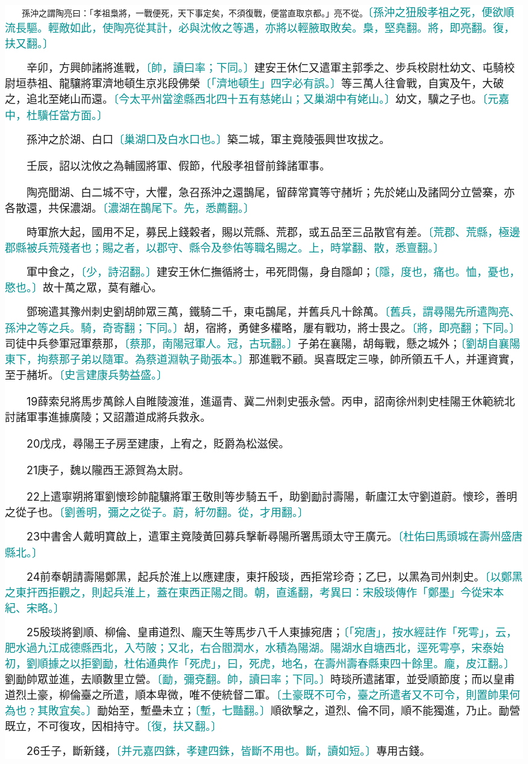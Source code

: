  　　孫沖之謂陶亮曰：「孝祖梟將，一戰便死，天下事定矣，不須復戰，便當直取京都。」亮不從。</font><font size=4px color="#009090"><font size=4px>〔孫沖之狃殷孝祖之死，便欲順流長驅。輕敵如此，使陶亮從其計，必與沈攸之等遇，亦將以輕腋取敗矣。梟，堅堯翻。將，即亮翻。復，扶又翻。〕</font></font><font size=4px>

 　　辛卯，方興帥諸將進戰，</font><font size=4px color="#009090"><font size=4px>〔帥，讀曰率；下同。〕</font></font><font size=4px>建安王休仁又遣軍主郭季之、步兵校尉杜幼文、屯騎校尉垣恭祖、龍驤將軍濟地頓生京兆段佛榮</font><font size=4px color="#009090"><font size=4px>〔「濟地頓生」四字必有誤。〕</font></font><font size=4px>等三萬人往會戰，自寅及午，大破之，追北至姥山而還。</font><font size=4px color="#009090"><font size=4px>〔今太平州當塗縣西北四十五有慈姥山；又巢湖中有姥山。〕</font></font><font size=4px>幼文，驥之子也。</font><font size=4px color="#009090"><font size=4px>〔元嘉中，杜驥任當方面。〕</font></font><font size=4px>

 　　孫沖之於湖、白口</font><font size=4px color="#009090"><font size=4px>〔巢湖口及白水口也。〕</font></font><font size=4px>築二城，軍主竟陵張興世攻拔之。

 　　壬辰，詔以沈攸之為輔國將軍、假節，代殷孝祖督前鋒諸軍事。

 　　陶亮聞湖、白二城不守，大懼，急召孫沖之還鵲尾，留薛常寶等守赭圻；先於姥山及諸岡分立營寨，亦各散還，共保濃湖。</font><font size=4px color="#009090"><font size=4px>〔濃湖在鵲尾下。先，悉薦翻。〕</font></font><font size=4px>

 　　時軍旅大起，國用不足，募民上錢穀者，賜以荒縣、荒郡，或五品至三品散官有差。</font><font size=4px color="#009090"><font size=4px>〔荒郡、荒縣，極邊郡縣被兵荒殘者也；賜之者，以郡守、縣令及參佑等職名賜之。上，時掌翻、散，悉亶翻。〕</font></font><font size=4px>

 　　軍中食之，</font><font size=4px color="#009090"><font size=4px>〔少，詩沼翻。〕</font></font><font size=4px>建安王休仁撫循將士，弔死問傷，身自隱卹；</font><font size=4px color="#009090"><font size=4px>〔隱，度也，痛也。恤，憂也，愍也。〕</font></font><font size=4px>故十萬之眾，莫有離心。

 　　鄧琬遣其豫州刺史劉胡帥眾三萬，鐵騎二千，東屯鵲尾，并舊兵凡十餘萬。</font><font size=4px color="#009090"><font size=4px>〔舊兵，謂尋陽先所遣陶亮、孫沖之等之兵。騎，奇寄翻；下同。〕</font></font><font size=4px>胡，宿將，勇健多權略，屢有戰功，將士畏之。</font><font size=4px color="#009090"><font size=4px>〔將，即亮翻；下同。〕</font></font><font size=4px>司徒中兵參軍冠軍蔡那，</font><font size=4px color="#009090"><font size=4px>〔蔡那，南陽冠軍人。冠，古玩翻。〕</font></font><font size=4px>子弟在襄陽，胡每戰，懸之城外；</font><font size=4px color="#009090"><font size=4px>〔劉胡自襄陽東下，拘蔡那子弟以隨軍。為蔡道淵執子勛張本。〕</font></font><font size=4px>那進戰不顧。吳喜既定三喙，帥所領五千人，并運資實，至于赭圻。</font><font size=4px color="#009090"><font size=4px>〔史言建康兵勢益盛。〕</font></font><font size=4px>

 　　19薛索兒將馬步萬餘人自睢陵渡淮，進逼青、冀二州刺史張永營。丙申，詔南徐州刺史桂陽王休範統北討諸軍事進據廣陵；又詔蕭道成將兵救永。

 　　20戊戌，尋陽王子房至建康，上宥之，貶爵為松滋侯。

 　　21庚子，魏以隴西王源賀為太尉。

 　　22上遣寧朔將軍劉懷珍帥龍驤將軍王敬則等步騎五千，助劉勔討壽陽，斬廬江太守劉道蔚。懷珍，善明之從子也。</font><font size=4px color="#009090"><font size=4px>〔劉善明，彌之之從子。蔚，紆勿翻。從，才用翻。〕</font></font><font size=4px>

 　　23中書舍人戴明寶啟上，遣軍主竟陵黃回募兵擊斬尋陽所署馬頭太守王廣元。</font><font size=4px color="#009090"><font size=4px>〔杜佑曰馬頭城在壽州盛唐縣北。〕</font></font><font size=4px>

 　　24前奉朝請壽陽鄭黑，起兵於淮上以應建康，東扞殷琰，西拒常珍奇；乙巳，以黑為司州刺史。</font><font size=4px color="#009090"><font size=4px>〔以鄭黑之東扞西拒觀之，則起兵淮上，蓋在東西正陽之間。朝，直遙翻，考異曰：宋殷琰傳作「鄭墨」今從宋本紀、宋略。〕</font></font><font size=4px>

 　　25殷琰將劉順、柳倫、皇甫道烈、龐天生等馬步八千人東據宛唐；</font><font size=4px color="#009090"><font size=4px>〔「宛唐」，按水經註作「死雩」，云，肥水過九江成德縣西北，入芍陂；又北，右合閻潤水，水積為陽湖。陽湖水自塘西北，逕死雩亭，宋泰始初，劉順據之以拒劉勔，杜佑通典作「死虎」，曰，死虎，地名，在壽州壽春縣東四十餘里。龐，皮江翻。〕</font></font><font size=4px>劉勔帥眾並進，去順數里立營。</font><font size=4px color="#009090"><font size=4px>〔勔，彌兗翻。帥，讀曰率；下同。〕</font></font><font size=4px>時琰所遣諸軍，並受順節度；而以皇甫道烈土豪，柳倫臺之所遣，順本卑微，唯不使統督二軍。</font><font size=4px color="#009090"><font size=4px>〔土豪既不可令，臺之所遣者又不可令，則置帥果何為也﹖其敗宜矣。〕</font></font><font size=4px>勔始至，塹壘未立；</font><font size=4px color="#009090"><font size=4px>〔塹，七豔翻。〕</font></font><font size=4px>順欲擊之，道烈、倫不同，順不能獨進，乃止。勔營既立，不可復攻，因相持守。</font><font size=4px color="#009090"><font size=4px>〔復，扶又翻。〕</font></font><font size=4px>

 　　26壬子，斷新錢，</font><font size=4px color="#009090"><font size=4px>〔并元嘉四銖，孝建四銖，皆斷不用也。斷，讀如短。〕</font></font><font size=4px>專用古錢。
